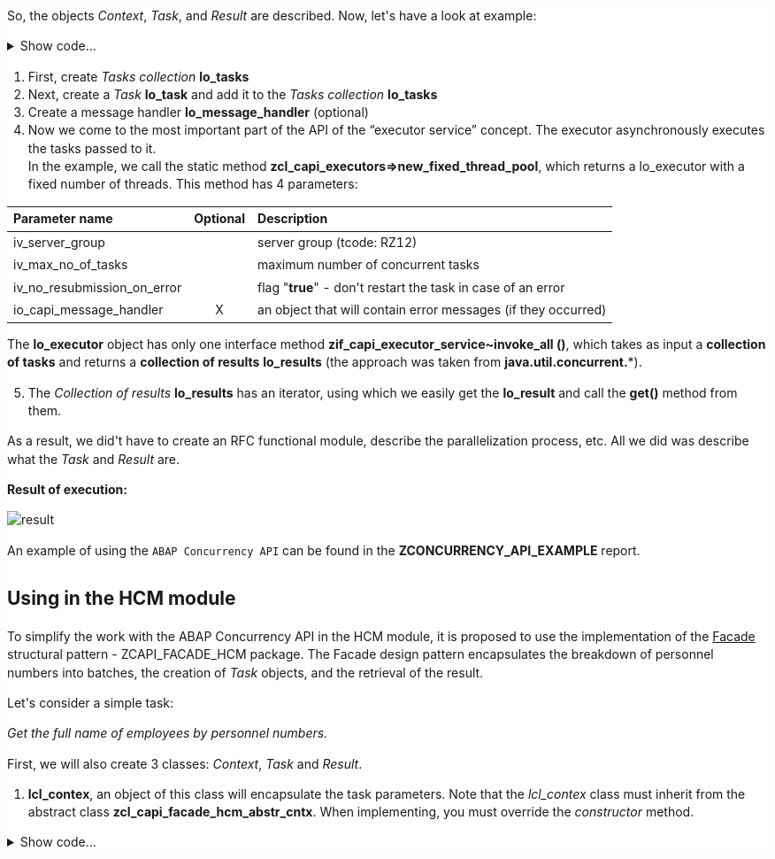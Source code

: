 So, the objects *Context*, *Task*, and *Result* are described.
Now, let's have a look at example:

<details><summary>Show code...</summary></details>
   
1. First, create *Tasks collection* **lo_tasks**
2. Next, create a *Task* **lo_task** and add it to the *Tasks collection* **lo_tasks**
3. Create a message handler **lo_message_handler** (optional)
4. Now we come to the most important part of the API of the “executor service” concept. The executor asynchronously executes the tasks passed to it.  
   In the example, we call the static method **zcl_capi_executors=>new_fixed_thread_pool**, which returns a lo_executor with a fixed number of threads. This method has 4 parameters:

| Parameter name              | Optional | Description                                                   |
| :-------------------------- | :------: | :-------------------------------------------------------------|
| iv_server_group             |          | server group (tcode: RZ12)                                    |
| iv_max_no_of_tasks          |          | maximum number of concurrent tasks                            |
| iv_no_resubmission_on_error |          | flag "**true**" - don't restart the task in case of an error  |
| io_capi_message_handler     |    X     | an object that will contain error messages (if they occurred) |

  The **lo_executor** object has only one interface method **zif_capi_executor_service~invoke_all ()**, which takes as input a **collection of tasks** and returns a **collection of results** **lo_results** (the approach was taken from **java.util.concurrent.***).

5. The *Collection of results* **lo_results** has an iterator, using which we easily get the **lo_result** and call the **get()** method from them.

As a result, we did't have to create an RFC functional module, describe the parallelization process, etc.
All we did was describe what the *Task* and *Result* are.

**Result of execution:**

![result](https://github.com/victorizbitskiy/zconcurrency_api/blob/main/docs/img/result.png)

An example of using the `ABAP Concurrency API` can be found in the **ZCONCURRENCY_API_EXAMPLE** report.

## Using in the HCM module
To simplify the work with the ABAP Concurrency API in the HCM module, it is proposed to use the implementation of the <a href="https://en.wikipedia.org/wiki/Facade_pattern#:~:text=The%20facade%20pattern%20(also%20spelled,complex%20underlying%20or%20structural%20code.">Facade</a> structural pattern - ZCAPI_FACADE_HCM package. The Facade design pattern encapsulates the breakdown of personnel numbers into batches, the creation of *Task* objects, and the retrieval of the result.

Let's consider a simple task:

*Get the full name of employees by personnel numbers.*

First, we will also create 3 classes: *Context*, *Task* and *Result*.

1. **lcl_contex**, an object of this class will encapsulate the task parameters. Note that the *lcl_contex* class must inherit from the abstract class **zcl_capi_facade_hcm_abstr_cntx**. When implementing, you must override the *constructor* method.
<details><summary>Show code...</summary></details>
